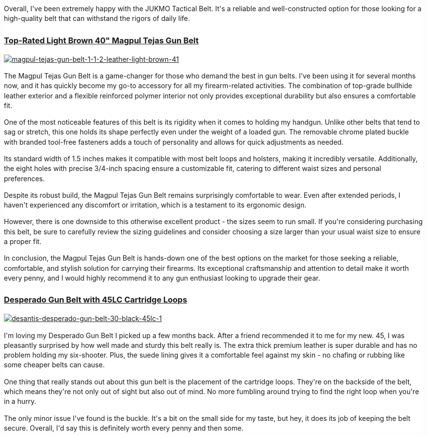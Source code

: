 Overall, I've been extremely happy with the JUKMO Tactical Belt. It's a reliable and well-constructed option for those looking for a high-quality belt that can withstand the rigors of daily life.

### [Top-Rated Light Brown 40" Magpul Tejas Gun Belt](https://serp.ly/@universityofguns/amazon/gun-belts?utm_source=universityofguns&utm_medium=organic&utm_campaign=website)

<div class="image"><a href="https://serp.ly/@universityofguns/amazon/gun-belts?utm_source=universityofguns&utm_medium=organic&utm_campaign=website"><img alt="magpul-tejas-gun-belt-1-1-2-leather-light-brown-41" src="https://imagedelivery.net/vy2bglCGN6hEeWOnSe2c7A/magpul-tejas-gun-belt-1-1-2-leather-light-brown-41/public"/></a></div>

The Magpul Tejas Gun Belt is a game-changer for those who demand the best in gun belts. I've been using it for several months now, and it has quickly become my go-to accessory for all my firearm-related activities. The combination of top-grade bullhide leather exterior and a flexible reinforced polymer interior not only provides exceptional durability but also ensures a comfortable fit.

One of the most noticeable features of this belt is its rigidity when it comes to holding my handgun. Unlike other belts that tend to sag or stretch, this one holds its shape perfectly even under the weight of a loaded gun. The removable chrome plated buckle with branded tool-free fasteners adds a touch of personality and allows for quick adjustments as needed.

Its standard width of 1.5 inches makes it compatible with most belt loops and holsters, making it incredibly versatile. Additionally, the eight holes with precise 3/4-inch spacing ensure a customizable fit, catering to different waist sizes and personal preferences.

Despite its robust build, the Magpul Tejas Gun Belt remains surprisingly comfortable to wear. Even after extended periods, I haven't experienced any discomfort or irritation, which is a testament to its ergonomic design.

However, there is one downside to this otherwise excellent product - the sizes seem to run small. If you're considering purchasing this belt, be sure to carefully review the sizing guidelines and consider choosing a size larger than your usual waist size to ensure a proper fit.

In conclusion, the Magpul Tejas Gun Belt is hands-down one of the best options on the market for those seeking a reliable, comfortable, and stylish solution for carrying their firearms. Its exceptional craftsmanship and attention to detail make it worth every penny, and I would highly recommend it to any gun enthusiast looking to upgrade their gear.

### [Desperado Gun Belt with 45LC Cartridge Loops](https://serp.ly/@universityofguns/amazon/gun-belts?utm_source=universityofguns&utm_medium=organic&utm_campaign=website)

<div class="image"><a href="https://serp.ly/@universityofguns/amazon/gun-belts?utm_source=universityofguns&utm_medium=organic&utm_campaign=website"><img alt="desantis-desperado-gun-belt-30-black-45lc-1" src="https://imagedelivery.net/vy2bglCGN6hEeWOnSe2c7A/desantis-desperado-gun-belt-30-black-45lc-1/public"/></a></div>

I'm loving my Desperado Gun Belt I picked up a few months back. After a friend recommended it to me for my new. 45, I was pleasantly surprised by how well made and sturdy this belt really is. The extra thick premium leather is super durable and has no problem holding my six-shooter. Plus, the suede lining gives it a comfortable feel against my skin - no chafing or rubbing like some cheaper belts can cause.

One thing that really stands out about this gun belt is the placement of the cartridge loops. They're on the backside of the belt, which means they're not only out of sight but also out of mind. No more fumbling around trying to find the right loop when you're in a hurry.

The only minor issue I've found is the buckle. It's a bit on the small side for my taste, but hey, it does its job of keeping the belt secure. Overall, I'd say this is definitely worth every penny and then some.
